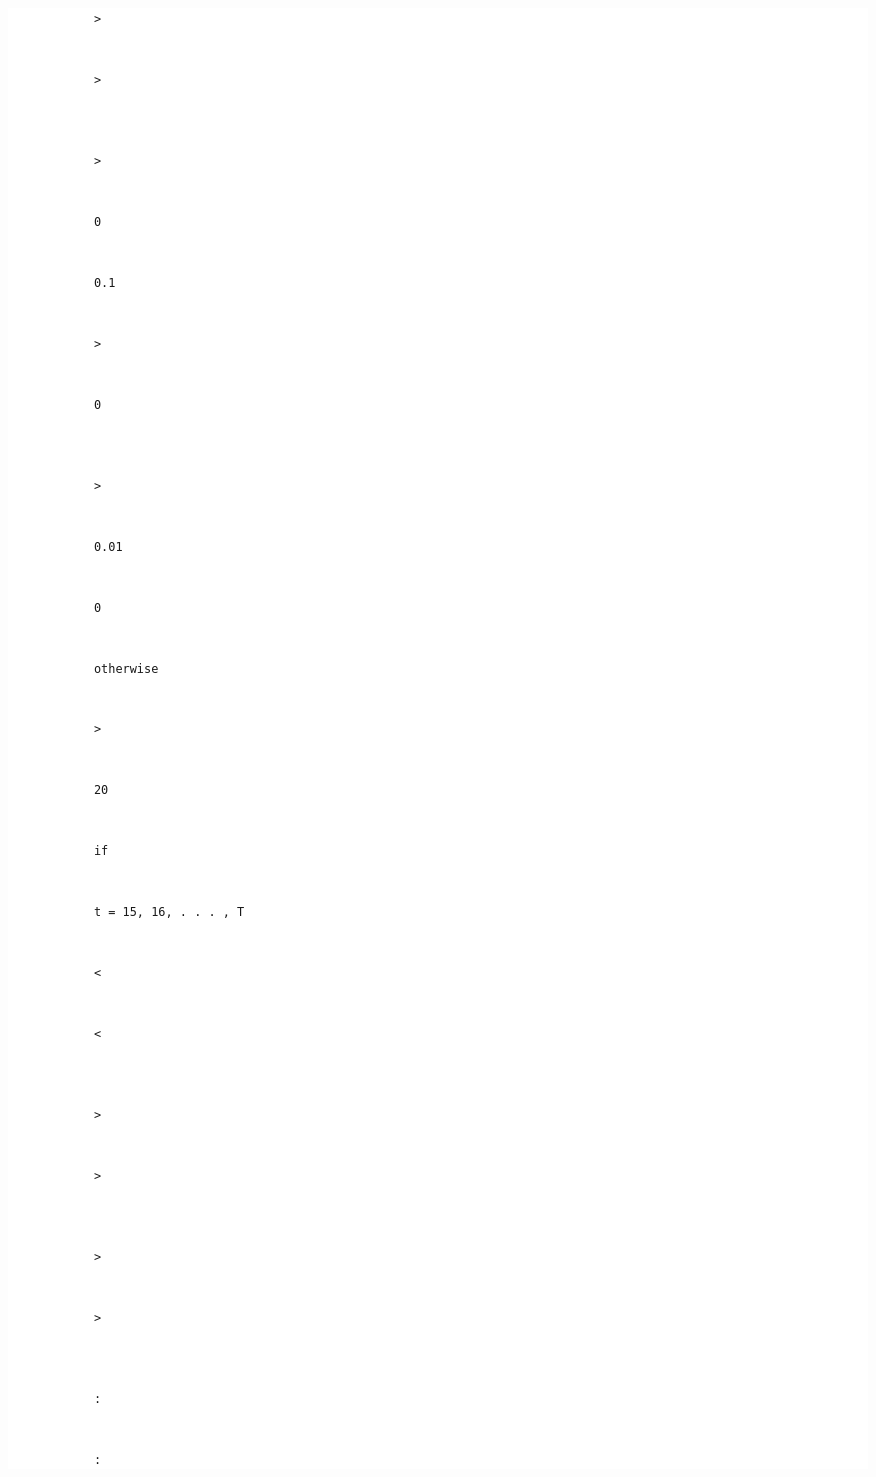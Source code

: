                 		

                >
                							

                >
                				
                		

                >
                	

                0
                	

                0.1
                				

                >
                	

                0
                		
                		

                >
                	

                0.01
                	

                0
                			

                otherwise
                		

                >
                	

                20
                		

                if
                	

                t = 15, 16, . . . , T
                		

                <
                						

                <
                		
                		

                >
                							

                >
                				
                		

                >
                							

                >
                				
                		

                :
                							

                :
                				